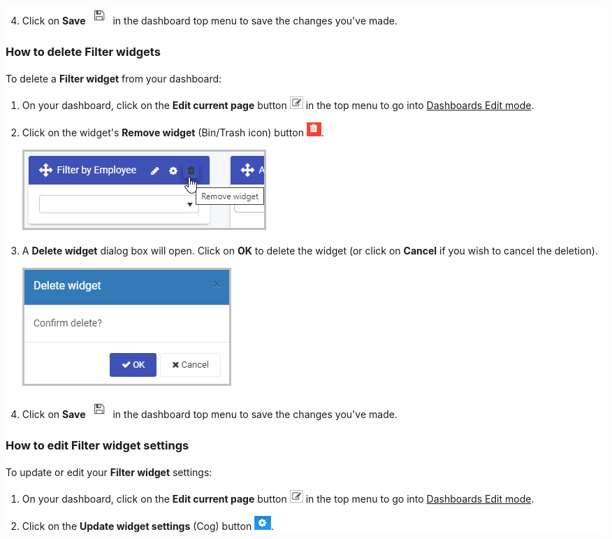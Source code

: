 4. Click on **Save** ![Dashboard Save button](/images/dashboard-save-button.jpg) in the dashboard top menu to save the changes you've made.



### How to delete Filter widgets

To delete a **Filter widget** from your dashboard:

1. On your dashboard, click on the **Edit current page** button ![Edit button](/images/edit-current-page.jpg) in the top menu to go into [Dashboards Edit mode](/platform/pages#dashboards-edit-mode).

2. Click on the widget's **Remove widget** (Bin/Trash icon) button ![Bin icon](/images/binicon.png).

   ![Delete Dashboard Rich Text widget](/images/dashboard-filter-delete.jpg)

3. A **Delete widget** dialog box will open. Click on **OK** to delete the widget (or click on **Cancel** if you wish to cancel the deletion).

   ![Dashboard Delete widget dialog](/images/dashboard-delete-widget-dialog.jpg)

4. Click on **Save** ![Dashboard Save button](/images/dashboard-save-button.jpg) in the dashboard top menu to save the changes you've made.

   


### How to edit Filter widget settings

To update or edit your **Filter widget** settings:

1. On your dashboard, click on the **Edit current page** button ![Edit button](/images/edit-current-page.jpg) in the top menu to go into [Dashboards Edit mode](/platform/pages#dashboards-edit-mode).

2. Click on the **Update widget settings** (Cog) button ![Dashboard Update widget settings button](/images/cog-shared-process.jpg).
